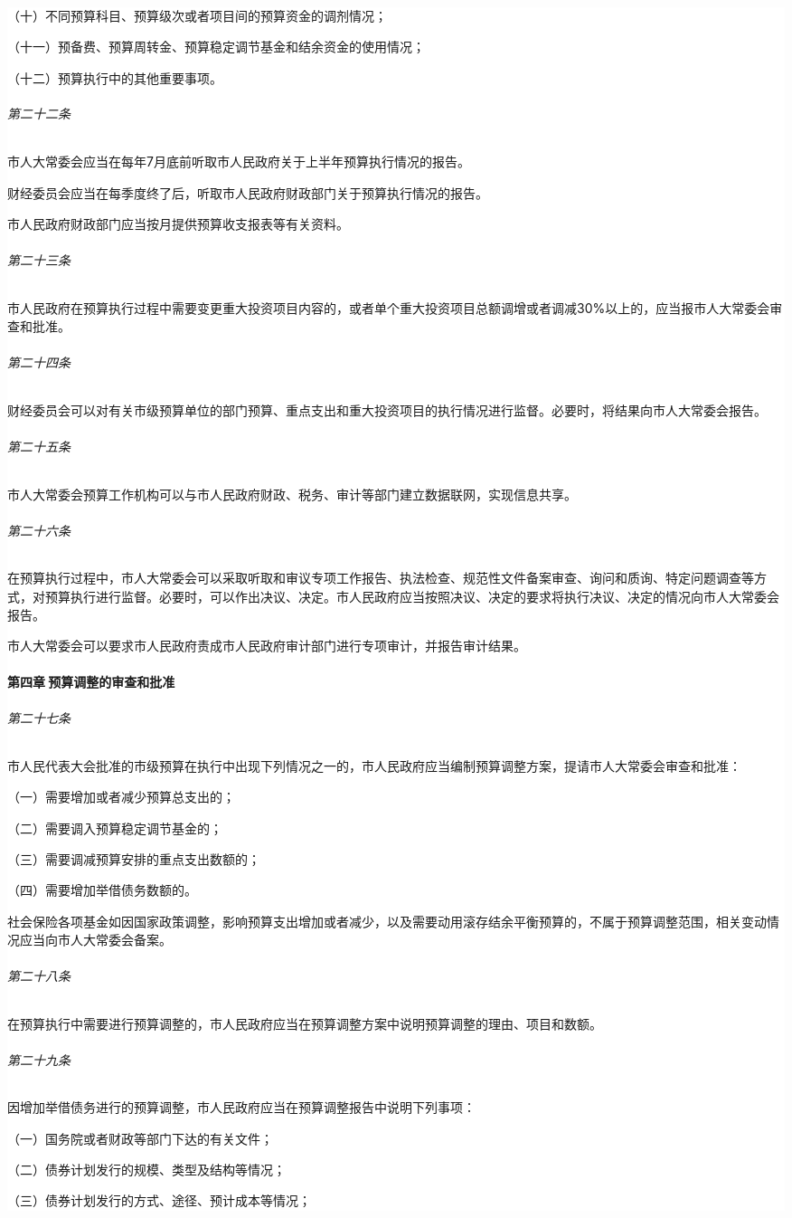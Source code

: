 （十）不同预算科目、预算级次或者项目间的预算资金的调剂情况；

（十一）预备费、预算周转金、预算稳定调节基金和结余资金的使用情况；

（十二）预算执行中的其他重要事项。

###### 第二十二条

市人大常委会应当在每年7月底前听取市人民政府关于上半年预算执行情况的报告。

财经委员会应当在每季度终了后，听取市人民政府财政部门关于预算执行情况的报告。

市人民政府财政部门应当按月提供预算收支报表等有关资料。

###### 第二十三条

市人民政府在预算执行过程中需要变更重大投资项目内容的，或者单个重大投资项目总额调增或者调减30%以上的，应当报市人大常委会审查和批准。

###### 第二十四条

财经委员会可以对有关市级预算单位的部门预算、重点支出和重大投资项目的执行情况进行监督。必要时，将结果向市人大常委会报告。

###### 第二十五条

市人大常委会预算工作机构可以与市人民政府财政、税务、审计等部门建立数据联网，实现信息共享。

###### 第二十六条

在预算执行过程中，市人大常委会可以采取听取和审议专项工作报告、执法检查、规范性文件备案审查、询问和质询、特定问题调查等方式，对预算执行进行监督。必要时，可以作出决议、决定。市人民政府应当按照决议、决定的要求将执行决议、决定的情况向市人大常委会报告。

市人大常委会可以要求市人民政府责成市人民政府审计部门进行专项审计，并报告审计结果。

#### 第四章 预算调整的审查和批准

###### 第二十七条

市人民代表大会批准的市级预算在执行中出现下列情况之一的，市人民政府应当编制预算调整方案，提请市人大常委会审查和批准：

（一）需要增加或者减少预算总支出的；

（二）需要调入预算稳定调节基金的；

（三）需要调减预算安排的重点支出数额的；

（四）需要增加举借债务数额的。

社会保险各项基金如因国家政策调整，影响预算支出增加或者减少，以及需要动用滚存结余平衡预算的，不属于预算调整范围，相关变动情况应当向市人大常委会备案。

###### 第二十八条

在预算执行中需要进行预算调整的，市人民政府应当在预算调整方案中说明预算调整的理由、项目和数额。

###### 第二十九条

因增加举借债务进行的预算调整，市人民政府应当在预算调整报告中说明下列事项：

（一）国务院或者财政等部门下达的有关文件；

（二）债券计划发行的规模、类型及结构等情况；

（三）债券计划发行的方式、途径、预计成本等情况；
